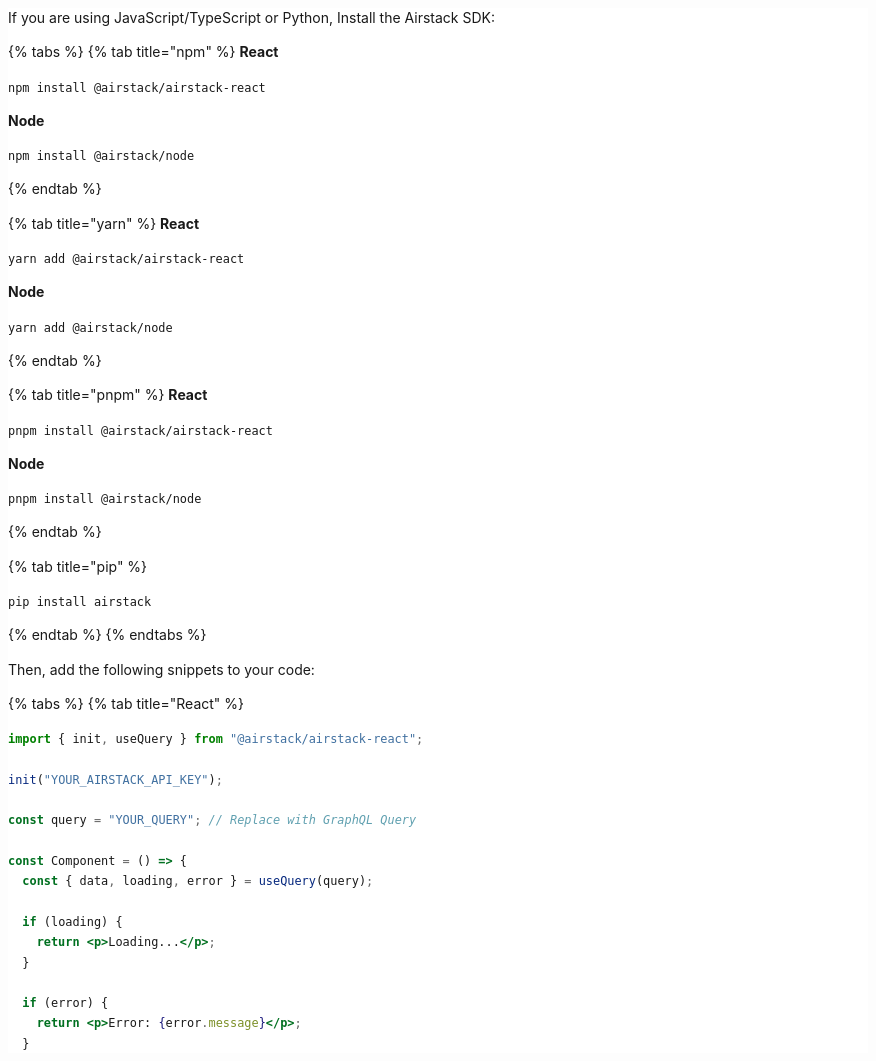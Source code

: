 If you are using JavaScript/TypeScript or Python, Install the Airstack SDK:

{% tabs %}
{% tab title="npm" %}
**React**

```sh
npm install @airstack/airstack-react
```

**Node**

```sh
npm install @airstack/node
```
{% endtab %}

{% tab title="yarn" %}
**React**

```sh
yarn add @airstack/airstack-react
```

**Node**

```sh
yarn add @airstack/node
```
{% endtab %}

{% tab title="pnpm" %}
**React**

```sh
pnpm install @airstack/airstack-react
```

**Node**

```sh
pnpm install @airstack/node
```
{% endtab %}

{% tab title="pip" %}
```sh
pip install airstack
```
{% endtab %}
{% endtabs %}

Then, add the following snippets to your code:

{% tabs %}
{% tab title="React" %}
```jsx
import { init, useQuery } from "@airstack/airstack-react";

init("YOUR_AIRSTACK_API_KEY");

const query = "YOUR_QUERY"; // Replace with GraphQL Query

const Component = () => {
  const { data, loading, error } = useQuery(query);

  if (loading) {
    return <p>Loading...</p>;
  }

  if (error) {
    return <p>Error: {error.message}</p>;
  }
```